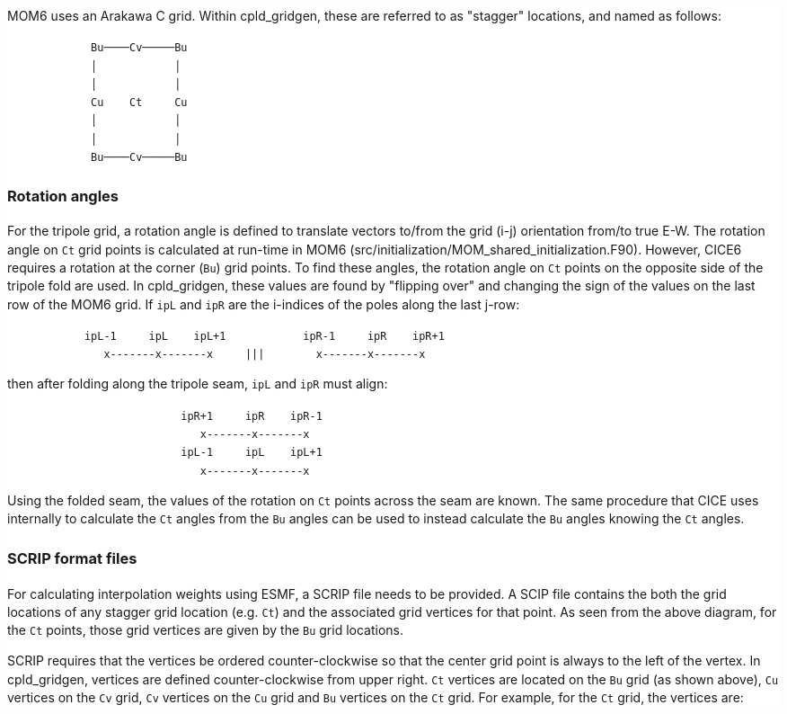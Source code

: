
MOM6 uses an Arakawa C grid. Within cpld_gridgen, these are referred
to as "stagger" locations, and named as follows:

                 Bu────Cv─────Bu
                 │            │
                 │            │
                 Cu    Ct     Cu
                 │            │
                 │            │
                 Bu────Cv─────Bu


### Rotation angles

For the tripole grid, a rotation angle is defined to translate vectors
to/from the grid (i-j) orientation from/to true E-W. The rotation
angle on ``Ct`` grid points is calculated at run-time in MOM6
(src/initialization/MOM_shared_initialization.F90). However, CICE6
requires a rotation at the corner (``Bu``) grid points. To find these
angles, the rotation angle on ``Ct`` points on the opposite side of
the tripole fold are used. In cpld_gridgen, these values are found by
"flipping over" and changing the sign of the values on the last row of
the MOM6 grid. If ``ipL`` and ``ipR`` are the i-indices of the poles
along the last j-row:


                ipL-1     ipL    ipL+1            ipR-1     ipR    ipR+1
                   x-------x-------x     |||        x-------x-------x

then after folding along the tripole seam, ``ipL`` and ``ipR`` must
align:


                               ipR+1     ipR    ipR-1
                                  x-------x-------x
                               ipL-1     ipL    ipL+1
                                  x-------x-------x


Using the folded seam, the values of the rotation on ``Ct`` points
across the seam are known. The same procedure that CICE uses
internally to calculate the ``Ct`` angles from the ``Bu`` angles can
be used to instead calculate the ``Bu`` angles knowing the ``Ct``
angles.

### SCRIP format files

For calculating interpolation weights using ESMF, a SCRIP file needs
to be provided. A SCIP file contains the both the grid locations of
any stagger grid location (e.g. ``Ct``) and the associated grid
vertices for that point. As seen from the above diagram, for the
``Ct`` points, those grid vertices are given by the ``Bu`` grid
locations.

SCRIP requires that the vertices be ordered counter-clockwise so that
the center grid point is always to the left of the vertex. In
cpld_gridgen, vertices are defined counter-clockwise from upper
right. ``Ct`` vertices are located on the ``Bu`` grid (as shown
above), ``Cu`` vertices on the ``Cv`` grid, ``Cv`` vertices on the
``Cu`` grid and ``Bu`` vertices on the ``Ct`` grid. For example, for
the ``Ct`` grid, the vertices are:
